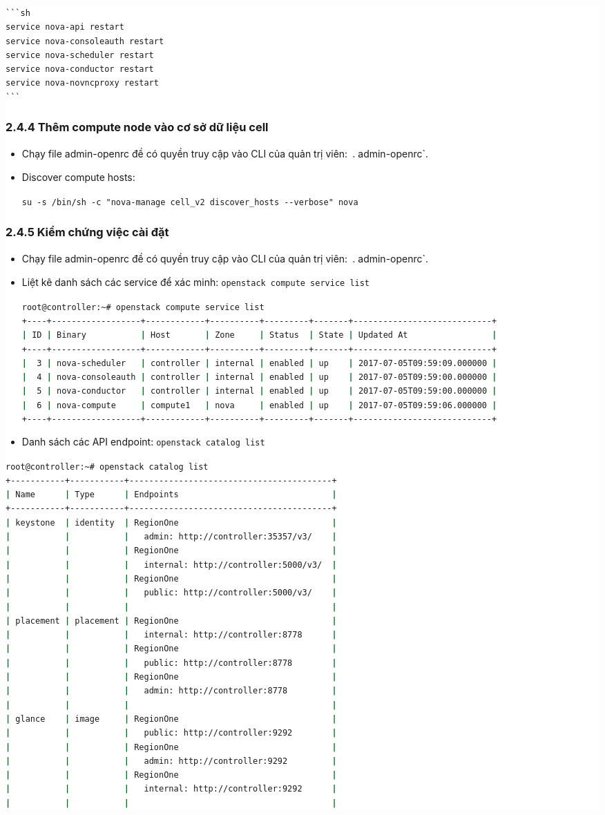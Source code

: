     ```sh
    service nova-api restart
    service nova-consoleauth restart
    service nova-scheduler restart
    service nova-conductor restart
    service nova-novncproxy restart
    ```

### 2.4.4 Thêm compute node vào cơ sở dữ liệu cell

- Chạy file admin-openrc đề có quyền truy cập vào CLI của quản trị viên:`
    `. admin-openrc`.

- Discover compute hosts:

    `su -s /bin/sh -c "nova-manage cell_v2 discover_hosts --verbose" nova`

### 2.4.5 Kiểm chứng việc cài đặt

- Chạy file admin-openrc đề có quyền truy cập vào CLI của quản trị viên:`
    `. admin-openrc`.
- Liệt kê danh sách các service để xác minh: `openstack compute service list`

    ```sh
    root@controller:~# openstack compute service list
    +----+------------------+------------+----------+---------+-------+----------------------------+
    | ID | Binary           | Host       | Zone     | Status  | State | Updated At                 |
    +----+------------------+------------+----------+---------+-------+----------------------------+
    |  3 | nova-scheduler   | controller | internal | enabled | up    | 2017-07-05T09:59:09.000000 |
    |  4 | nova-consoleauth | controller | internal | enabled | up    | 2017-07-05T09:59:00.000000 |
    |  5 | nova-conductor   | controller | internal | enabled | up    | 2017-07-05T09:59:00.000000 |
    |  6 | nova-compute     | compute1   | nova     | enabled | up    | 2017-07-05T09:59:06.000000 |
    +----+------------------+------------+----------+---------+-------+----------------------------+

    ```
- Danh sách các API endpoint: `openstack catalog list`

```sh
root@controller:~# openstack catalog list
+-----------+-----------+-----------------------------------------+
| Name      | Type      | Endpoints                               |
+-----------+-----------+-----------------------------------------+
| keystone  | identity  | RegionOne                               |
|           |           |   admin: http://controller:35357/v3/    |
|           |           | RegionOne                               |
|           |           |   internal: http://controller:5000/v3/  |
|           |           | RegionOne                               |
|           |           |   public: http://controller:5000/v3/    |
|           |           |                                         |
| placement | placement | RegionOne                               |
|           |           |   internal: http://controller:8778      |
|           |           | RegionOne                               |
|           |           |   public: http://controller:8778        |
|           |           | RegionOne                               |
|           |           |   admin: http://controller:8778         |
|           |           |                                         |
| glance    | image     | RegionOne                               |
|           |           |   public: http://controller:9292        |
|           |           | RegionOne                               |
|           |           |   admin: http://controller:9292         |
|           |           | RegionOne                               |
|           |           |   internal: http://controller:9292      |
|           |           |                                         |
```